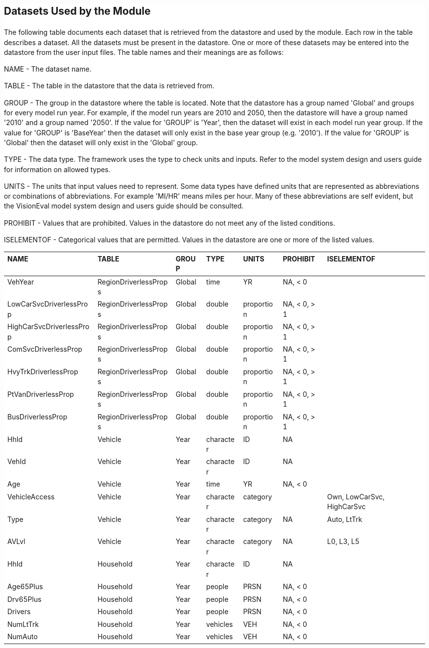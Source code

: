## Datasets Used by the Module
The following table documents each dataset that is retrieved from the datastore and used by the module. Each row in the table describes a dataset. All the datasets must be present in the datastore. One or more of these datasets may be entered into the datastore from the user input files. The table names and their meanings are as follows:

NAME - The dataset name.

TABLE - The table in the datastore that the data is retrieved from.

GROUP - The group in the datastore where the table is located. Note that the datastore has a group named 'Global' and groups for every model run year. For example, if the model run years are 2010 and 2050, then the datastore will have a group named '2010' and a group named '2050'. If the value for 'GROUP' is 'Year', then the dataset will exist in each model run year group. If the value for 'GROUP' is 'BaseYear' then the dataset will only exist in the base year group (e.g. '2010'). If the value for 'GROUP' is 'Global' then the dataset will only exist in the 'Global' group.

TYPE - The data type. The framework uses the type to check units and inputs. Refer to the model system design and users guide for information on allowed types.

UNITS - The units that input values need to represent. Some data types have defined units that are represented as abbreviations or combinations of abbreviations. For example 'MI/HR' means miles per hour. Many of these abbreviations are self evident, but the VisionEval model system design and users guide should be consulted.

PROHIBIT - Values that are prohibited. Values in the datastore do not meet any of the listed conditions.

ISELEMENTOF - Categorical values that are permitted. Values in the datastore are one or more of the listed values.

|NAME                     |TABLE                 |GROUP  |TYPE      |UNITS      |PROHIBIT     |ISELEMENTOF                |
|:------------------------|:---------------------|:------|:---------|:----------|:------------|:--------------------------|
|VehYear                  |RegionDriverlessProps |Global |time      |YR         |NA, < 0      |                           |
|LowCarSvcDriverlessProp  |RegionDriverlessProps |Global |double    |proportion |NA, < 0, > 1 |                           |
|HighCarSvcDriverlessProp |RegionDriverlessProps |Global |double    |proportion |NA, < 0, > 1 |                           |
|ComSvcDriverlessProp     |RegionDriverlessProps |Global |double    |proportion |NA, < 0, > 1 |                           |
|HvyTrkDriverlessProp     |RegionDriverlessProps |Global |double    |proportion |NA, < 0, > 1 |                           |
|PtVanDriverlessProp      |RegionDriverlessProps |Global |double    |proportion |NA, < 0, > 1 |                           |
|BusDriverlessProp        |RegionDriverlessProps |Global |double    |proportion |NA, < 0, > 1 |                           |
|HhId                     |Vehicle               |Year   |character |ID         |NA           |                           |
|VehId                    |Vehicle               |Year   |character |ID         |NA           |                           |
|Age                      |Vehicle               |Year   |time      |YR         |NA, < 0      |                           |
|VehicleAccess            |Vehicle               |Year   |character |category   |             |Own, LowCarSvc, HighCarSvc |
|Type                     |Vehicle               |Year   |character |category   |NA           |Auto, LtTrk                |
|AVLvl                    |Vehicle               |Year   |character |category   |NA           |L0, L3, L5                 |
|HhId                     |Household             |Year   |character |ID         |NA           |                           |
|Age65Plus                |Household             |Year   |people    |PRSN       |NA, < 0      |                           |
|Drv65Plus                |Household             |Year   |people    |PRSN       |NA, < 0      |                           |
|Drivers                  |Household             |Year   |people    |PRSN       |NA, < 0      |                           |
|NumLtTrk                 |Household             |Year   |vehicles  |VEH        |NA, < 0      |                           |
|NumAuto                  |Household             |Year   |vehicles  |VEH        |NA, < 0      |                           |